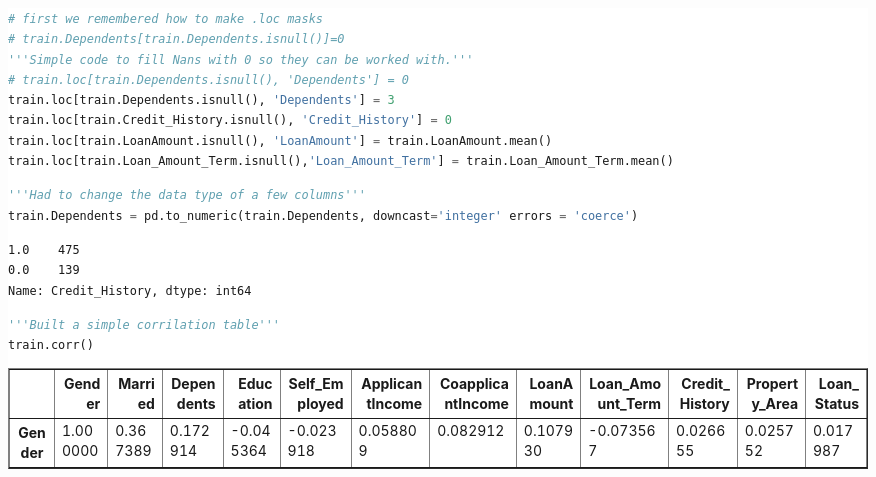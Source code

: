 
```python
# first we remembered how to make .loc masks
# train.Dependents[train.Dependents.isnull()]=0
'''Simple code to fill Nans with 0 so they can be worked with.'''
# train.loc[train.Dependents.isnull(), 'Dependents'] = 0
train.loc[train.Dependents.isnull(), 'Dependents'] = 3
train.loc[train.Credit_History.isnull(), 'Credit_History'] = 0
train.loc[train.LoanAmount.isnull(), 'LoanAmount'] = train.LoanAmount.mean()
train.loc[train.Loan_Amount_Term.isnull(),'Loan_Amount_Term'] = train.Loan_Amount_Term.mean()
```


```python
'''Had to change the data type of a few columns'''
train.Dependents = pd.to_numeric(train.Dependents, downcast='integer' errors = 'coerce')
```




    1.0    475
    0.0    139
    Name: Credit_History, dtype: int64




```python
'''Built a simple corrilation table'''
train.corr()
```




<div>
<table border="1" class="dataframe">
  <thead>
    <tr style="text-align: right;">
      <th></th>
      <th>Gender</th>
      <th>Married</th>
      <th>Dependents</th>
      <th>Education</th>
      <th>Self_Employed</th>
      <th>ApplicantIncome</th>
      <th>CoapplicantIncome</th>
      <th>LoanAmount</th>
      <th>Loan_Amount_Term</th>
      <th>Credit_History</th>
      <th>Property_Area</th>
      <th>Loan_Status</th>
    </tr>
  </thead>
  <tbody>
    <tr>
      <th>Gender</th>
      <td>1.000000</td>
      <td>0.367389</td>
      <td>0.172914</td>
      <td>-0.045364</td>
      <td>-0.023918</td>
      <td>0.058809</td>
      <td>0.082912</td>
      <td>0.107930</td>
      <td>-0.073567</td>
      <td>0.026655</td>
      <td>0.025752</td>
      <td>0.017987</td>
    </tr>